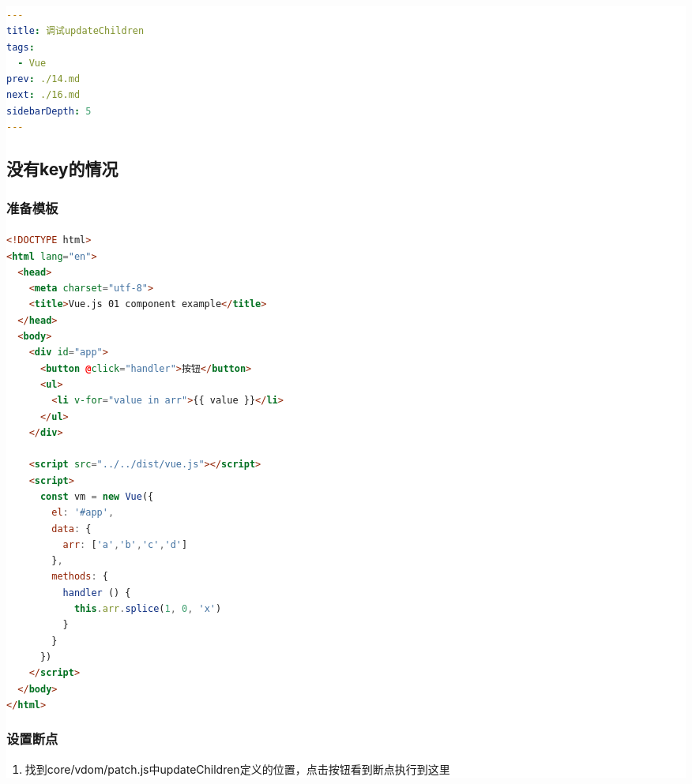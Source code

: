 ```yaml
---
title: 调试updateChildren
tags: 
  - Vue
prev: ./14.md
next: ./16.md
sidebarDepth: 5
---
```


## 没有key的情况
### 准备模板

```html
<!DOCTYPE html>
<html lang="en">
  <head>
    <meta charset="utf-8">
    <title>Vue.js 01 component example</title>
  </head>
  <body>
    <div id="app">
      <button @click="handler">按钮</button>
      <ul>
        <li v-for="value in arr">{{ value }}</li>
      </ul>
    </div>

    <script src="../../dist/vue.js"></script>
    <script>
      const vm = new Vue({
        el: '#app',
        data: {
          arr: ['a','b','c','d']
        },
        methods: {
          handler () {
            this.arr.splice(1, 0, 'x')
          }
        }
      })
    </script>
  </body>
</html>

```

### 设置断点

1. 找到core/vdom/patch.js中updateChildren定义的位置，点击按钮看到断点执行到这里
